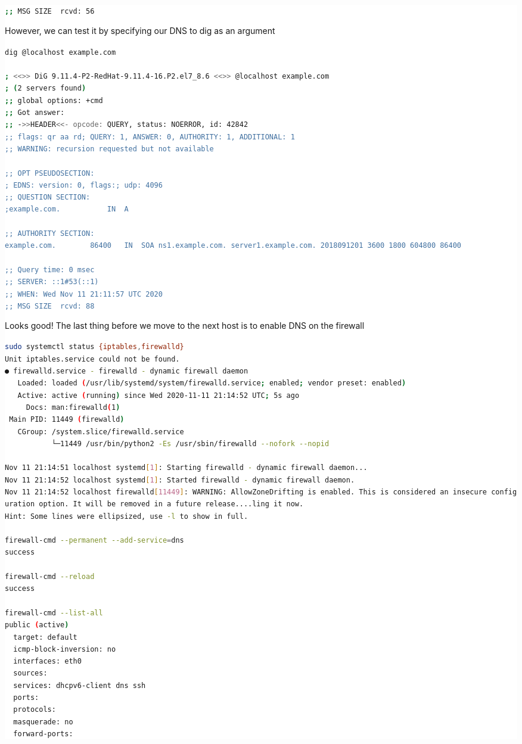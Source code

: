 ```bash
;; MSG SIZE  rcvd: 56
```
However, we can test it by specifying our DNS to dig as an argument
```bash
dig @localhost example.com

; <<>> DiG 9.11.4-P2-RedHat-9.11.4-16.P2.el7_8.6 <<>> @localhost example.com
; (2 servers found)
;; global options: +cmd
;; Got answer:
;; ->>HEADER<<- opcode: QUERY, status: NOERROR, id: 42842
;; flags: qr aa rd; QUERY: 1, ANSWER: 0, AUTHORITY: 1, ADDITIONAL: 1
;; WARNING: recursion requested but not available

;; OPT PSEUDOSECTION:
; EDNS: version: 0, flags:; udp: 4096
;; QUESTION SECTION:
;example.com.			IN	A

;; AUTHORITY SECTION:
example.com.		86400	IN	SOA	ns1.example.com. server1.example.com. 2018091201 3600 1800 604800 86400

;; Query time: 0 msec
;; SERVER: ::1#53(::1)
;; WHEN: Wed Nov 11 21:11:57 UTC 2020
;; MSG SIZE  rcvd: 88

```
Looks good! The last thing before we move to the next host is to enable DNS on the firewall
```bash
sudo systemctl status {iptables,firewalld}
Unit iptables.service could not be found.
● firewalld.service - firewalld - dynamic firewall daemon
   Loaded: loaded (/usr/lib/systemd/system/firewalld.service; enabled; vendor preset: enabled)
   Active: active (running) since Wed 2020-11-11 21:14:52 UTC; 5s ago
     Docs: man:firewalld(1)
 Main PID: 11449 (firewalld)
   CGroup: /system.slice/firewalld.service
           └─11449 /usr/bin/python2 -Es /usr/sbin/firewalld --nofork --nopid

Nov 11 21:14:51 localhost systemd[1]: Starting firewalld - dynamic firewall daemon...
Nov 11 21:14:52 localhost systemd[1]: Started firewalld - dynamic firewall daemon.
Nov 11 21:14:52 localhost firewalld[11449]: WARNING: AllowZoneDrifting is enabled. This is considered an insecure configuration option. It will be removed in a future release....ling it now.
Hint: Some lines were ellipsized, use -l to show in full.

firewall-cmd --permanent --add-service=dns
success

firewall-cmd --reload
success

firewall-cmd --list-all
public (active)
  target: default
  icmp-block-inversion: no
  interfaces: eth0
  sources: 
  services: dhcpv6-client dns ssh
  ports: 
  protocols: 
  masquerade: no
  forward-ports: 
```
